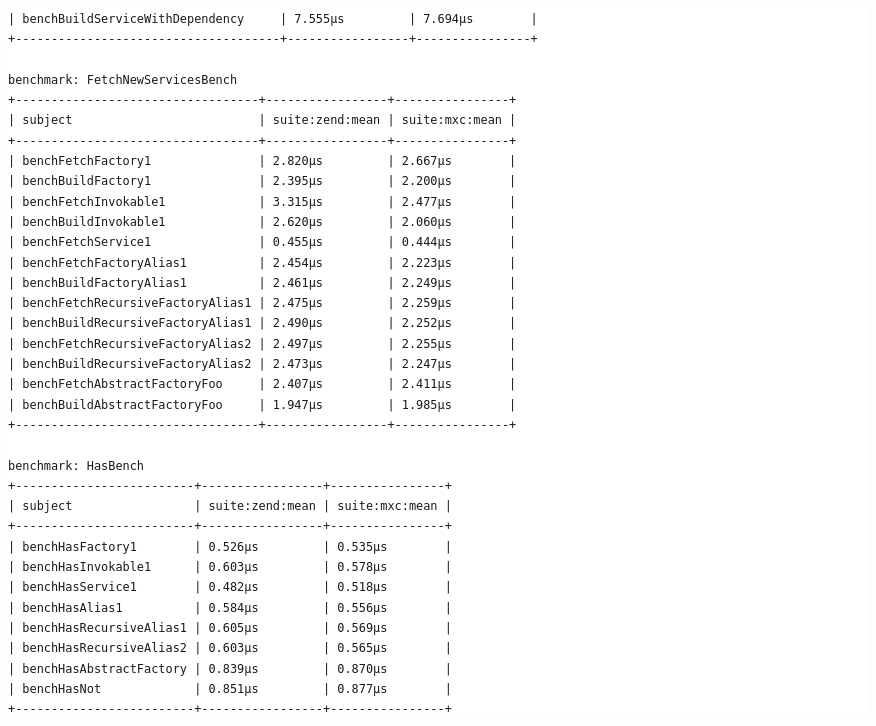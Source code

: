     | benchBuildServiceWithDependency     | 7.555µs         | 7.694µs        |
    +-------------------------------------+-----------------+----------------+

    benchmark: FetchNewServicesBench
    +----------------------------------+-----------------+----------------+
    | subject                          | suite:zend:mean | suite:mxc:mean |
    +----------------------------------+-----------------+----------------+
    | benchFetchFactory1               | 2.820µs         | 2.667µs        |
    | benchBuildFactory1               | 2.395µs         | 2.200µs        |
    | benchFetchInvokable1             | 3.315µs         | 2.477µs        |
    | benchBuildInvokable1             | 2.620µs         | 2.060µs        |
    | benchFetchService1               | 0.455µs         | 0.444µs        |
    | benchFetchFactoryAlias1          | 2.454µs         | 2.223µs        |
    | benchBuildFactoryAlias1          | 2.461µs         | 2.249µs        |
    | benchFetchRecursiveFactoryAlias1 | 2.475µs         | 2.259µs        |
    | benchBuildRecursiveFactoryAlias1 | 2.490µs         | 2.252µs        |
    | benchFetchRecursiveFactoryAlias2 | 2.497µs         | 2.255µs        |
    | benchBuildRecursiveFactoryAlias2 | 2.473µs         | 2.247µs        |
    | benchFetchAbstractFactoryFoo     | 2.407µs         | 2.411µs        |
    | benchBuildAbstractFactoryFoo     | 1.947µs         | 1.985µs        |
    +----------------------------------+-----------------+----------------+

    benchmark: HasBench
    +-------------------------+-----------------+----------------+
    | subject                 | suite:zend:mean | suite:mxc:mean |
    +-------------------------+-----------------+----------------+
    | benchHasFactory1        | 0.526µs         | 0.535µs        |
    | benchHasInvokable1      | 0.603µs         | 0.578µs        |
    | benchHasService1        | 0.482µs         | 0.518µs        |
    | benchHasAlias1          | 0.584µs         | 0.556µs        |
    | benchHasRecursiveAlias1 | 0.605µs         | 0.569µs        |
    | benchHasRecursiveAlias2 | 0.603µs         | 0.565µs        |
    | benchHasAbstractFactory | 0.839µs         | 0.870µs        |
    | benchHasNot             | 0.851µs         | 0.877µs        |
    +-------------------------+-----------------+----------------+
